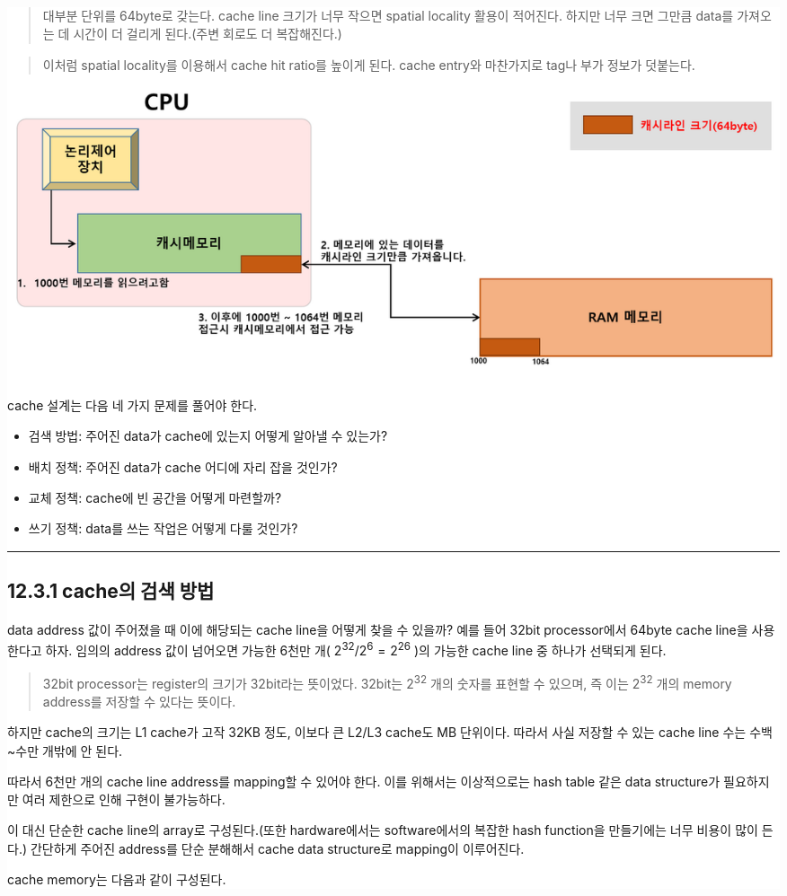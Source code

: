 > 대부분 단위를 64byte로 갖는다. cache line 크기가 너무 작으면 spatial locality 활용이 적어진다. 하지만 너무 크면 그만큼 data를 가져오는 데 시간이 더 걸리게 된다.(주변 회로도 더 복잡해진다.)

> 이처럼 spatial locality를 이용해서 cache hit ratio를 높이게 된다. cache entry와 마찬가지로 tag나 부가 정보가 덧붙는다.

![single processor에서의 cache line](images/single_core_cache_line.png)

cache 설계는 다음 네 가지 문제를 풀어야 한다.

- 검색 방법: 주어진 data가 cache에 있는지 어떻게 알아낼 수 있는가?

- 배치 정책: 주어진 data가 cache 어디에 자리 잡을 것인가?

- 교체 정책: cache에 빈 공간을 어떻게 마련할까?

- 쓰기 정책: data를 쓰는 작업은 어떻게 다룰 것인가?

---

## 12.3.1 cache의 검색 방법

data address 값이 주어졌을 때 이에 해당되는 cache line을 어떻게 찾을 수 있을까? 예를 들어 32bit processor에서 64byte cache line을 사용한다고 하자. 임의의 address 값이 넘어오면 가능한 6천만 개( $2^{32} / 2^{6} = 2^{26}$ )의 가능한 cache line 중 하나가 선택되게 된다. 

> 32bit processor는 register의 크기가 32bit라는 뜻이었다. 32bit는 $2^{32}$ 개의 숫자를 표현할 수 있으며, 즉 이는 $2^{32}$ 개의 memory address를 저장할 수 있다는 뜻이다.

하지만 cache의 크기는 L1 cache가 고작 32KB 정도, 이보다 큰 L2/L3 cache도 MB 단위이다. 따라서 사실 저장할 수 있는 cache line 수는 수백~수만 개밖에 안 된다.

따라서 6천만 개의 cache line address를 mapping할 수 있어야 한다. 이를 위해서는 이상적으로는 hash table 같은 data structure가 필요하지만 여러 제한으로 인해 구현이 불가능하다. 

이 대신 단순한 cache line의 array로 구성된다.(또한 hardware에서는 software에서의 복잡한 hash function을 만들기에는 너무 비용이 많이 든다.) 간단하게 주어진 address를 단순 분해해서 cache data structure로 mapping이 이루어진다.

cache memory는 다음과 같이 구성된다.
